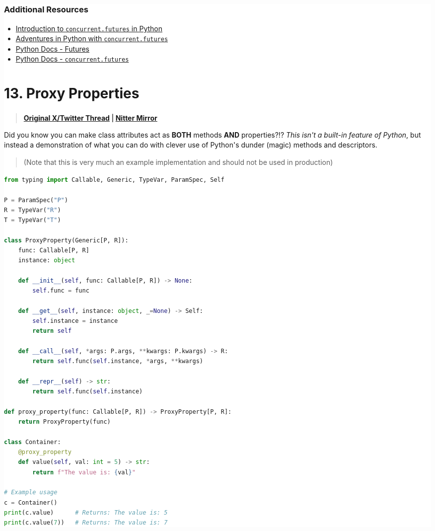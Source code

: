 ### Additional Resources
- [Introduction to `concurrent.futures` in Python](https://medium.com/@smrati.katiyar/introduction-to-concurrent-futures-in-python-009fe1d4592c)
- [Adventures in Python with `concurrent.futures`](https://alexwlchan.net/2019/adventures-with-concurrent-futures/)
- [Python Docs - Futures](https://docs.python.org/3/library/asyncio-future.html)
- [Python Docs - `concurrent.futures`](https://docs.python.org/3/library/concurrent.futures.html)

# 13. Proxy Properties

> **[Original X/Twitter Thread](https://x.com/edwardjxli/status/1900316544066007332)  |  [Nitter Mirror](https://nitter.hydranet.dev/edwardjxli/status/1900316544066007332)**

Did you know you can make class attributes act as **BOTH** methods **AND** properties?!? *This isn't a built-in feature of Python*, but instead a demonstration of what you can do with clever use of Python's dunder (magic) methods and descriptors.

> (Note that this is very much an example implementation and should not be used in production)

```python
from typing import Callable, Generic, TypeVar, ParamSpec, Self

P = ParamSpec("P")
R = TypeVar("R")
T = TypeVar("T")

class ProxyProperty(Generic[P, R]):
    func: Callable[P, R]
    instance: object

    def __init__(self, func: Callable[P, R]) -> None:
        self.func = func

    def __get__(self, instance: object, _=None) -> Self:
        self.instance = instance
        return self

    def __call__(self, *args: P.args, **kwargs: P.kwargs) -> R:
        return self.func(self.instance, *args, **kwargs)

    def __repr__(self) -> str:
        return self.func(self.instance)

def proxy_property(func: Callable[P, R]) -> ProxyProperty[P, R]:
    return ProxyProperty(func)

class Container:
    @proxy_property
    def value(self, val: int = 5) -> str:
        return f"The value is: {val}"

# Example usage
c = Container()
print(c.value)      # Returns: The value is: 5
print(c.value(7))   # Returns: The value is: 7
```
